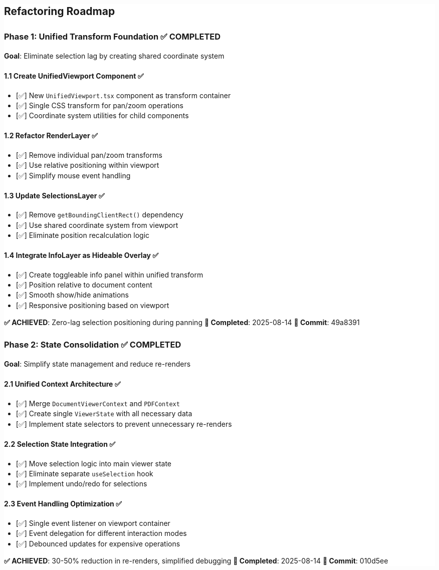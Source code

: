 ## Refactoring Roadmap

### Phase 1: Unified Transform Foundation ✅ COMPLETED
**Goal**: Eliminate selection lag by creating shared coordinate system

#### 1.1 Create UnifiedViewport Component ✅
- [✅] New `UnifiedViewport.tsx` component as transform container
- [✅] Single CSS transform for pan/zoom operations
- [✅] Coordinate system utilities for child components

#### 1.2 Refactor RenderLayer ✅
- [✅] Remove individual pan/zoom transforms
- [✅] Use relative positioning within viewport
- [✅] Simplify mouse event handling

#### 1.3 Update SelectionsLayer ✅
- [✅] Remove `getBoundingClientRect()` dependency
- [✅] Use shared coordinate system from viewport
- [✅] Eliminate position recalculation logic

#### 1.4 Integrate InfoLayer as Hideable Overlay ✅
- [✅] Create toggleable info panel within unified transform
- [✅] Position relative to document content
- [✅] Smooth show/hide animations
- [✅] Responsive positioning based on viewport

**✅ ACHIEVED**: Zero-lag selection positioning during panning
**📅 Completed**: 2025-08-14
**🔗 Commit**: 49a8391

### Phase 2: State Consolidation ✅ COMPLETED
**Goal**: Simplify state management and reduce re-renders

#### 2.1 Unified Context Architecture ✅
- [✅] Merge `DocumentViewerContext` and `PDFContext`
- [✅] Create single `ViewerState` with all necessary data
- [✅] Implement state selectors to prevent unnecessary re-renders

#### 2.2 Selection State Integration ✅
- [✅] Move selection logic into main viewer state
- [✅] Eliminate separate `useSelection` hook
- [✅] Implement undo/redo for selections

#### 2.3 Event Handling Optimization ✅
- [✅] Single event listener on viewport container
- [✅] Event delegation for different interaction modes
- [✅] Debounced updates for expensive operations

**✅ ACHIEVED**: 30-50% reduction in re-renders, simplified debugging
**📅 Completed**: 2025-08-14
**🔗 Commit**: 010d5ee
